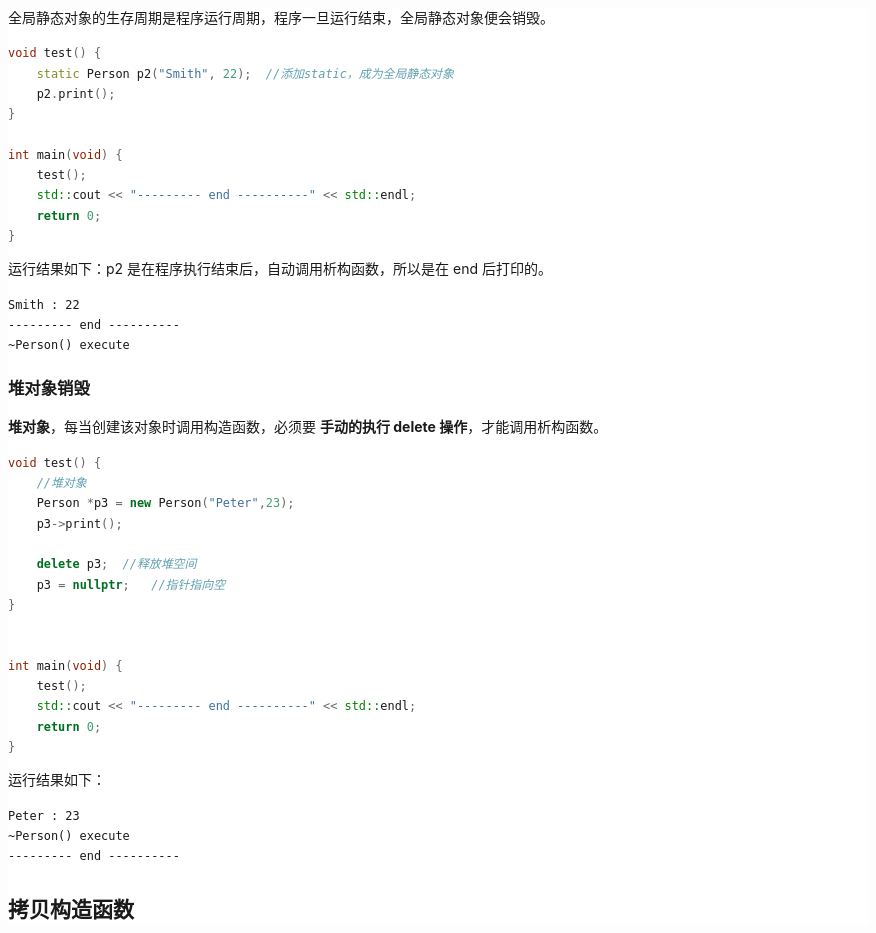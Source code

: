 全局静态对象的生存周期是程序运行周期，程序一旦运行结束，全局静态对象便会销毁。

```c++
void test() {
    static Person p2("Smith", 22);	//添加static，成为全局静态对象
    p2.print();
}

int main(void) {
    test();
    std::cout << "--------- end ----------" << std::endl;
    return 0;
}
```

运行结果如下：p2 是在程序执行结束后，自动调用析构函数，所以是在 end 后打印的。

```shell
Smith : 22
--------- end ----------
~Person() execute
```


### 堆对象销毁

**堆对象**，每当创建该对象时调用构造函数，必须要 **手动的执行 delete 操作**，才能调用析构函数。

```c++
void test() {
    //堆对象
    Person *p3 = new Person("Peter",23);
    p3->print();

    delete p3;	//释放堆空间
    p3 = nullptr;	//指针指向空
}


int main(void) {
    test();
    std::cout << "--------- end ----------" << std::endl;
    return 0;
}
```

运行结果如下：

```shell
Peter : 23
~Person() execute
--------- end ----------
```



## 拷贝构造函数
